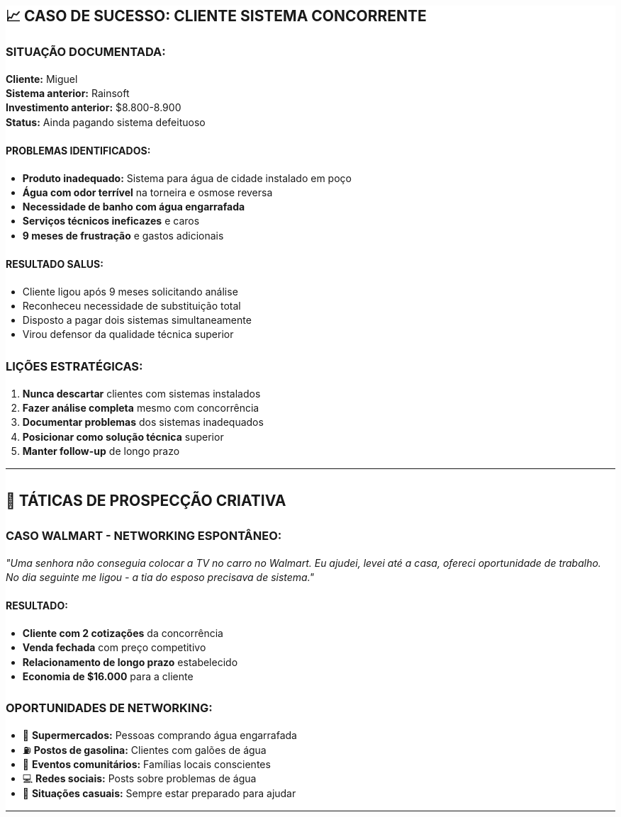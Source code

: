 
## **📈 CASO DE SUCESSO: CLIENTE SISTEMA CONCORRENTE**

### **SITUAÇÃO DOCUMENTADA:**
**Cliente:** Miguel  
**Sistema anterior:** Rainsoft  
**Investimento anterior:** $8.800-8.900  
**Status:** Ainda pagando sistema defeituoso

#### **PROBLEMAS IDENTIFICADOS:**
- **Produto inadequado:** Sistema para água de cidade instalado em poço
- **Água com odor terrível** na torneira e osmose reversa
- **Necessidade de banho com água engarrafada**
- **Serviços técnicos ineficazes** e caros
- **9 meses de frustração** e gastos adicionais

#### **RESULTADO SALUS:**
- Cliente ligou após 9 meses solicitando análise
- Reconheceu necessidade de substituição total
- Disposto a pagar dois sistemas simultaneamente
- Virou defensor da qualidade técnica superior

### **LIÇÕES ESTRATÉGICAS:**
1. **Nunca descartar** clientes com sistemas instalados
2. **Fazer análise completa** mesmo com concorrência
3. **Documentar problemas** dos sistemas inadequados
4. **Posicionar como solução técnica** superior
5. **Manter follow-up** de longo prazo

---

## **🌟 TÁTICAS DE PROSPECÇÃO CRIATIVA**

### **CASO WALMART - NETWORKING ESPONTÂNEO:**
*"Uma senhora não conseguia colocar a TV no carro no Walmart. Eu ajudei, levei até a casa, ofereci oportunidade de trabalho. No dia seguinte me ligou - a tia do esposo precisava de sistema."*

#### **RESULTADO:**
- **Cliente com 2 cotizações** da concorrência
- **Venda fechada** com preço competitivo  
- **Relacionamento de longo prazo** estabelecido
- **Economia de $16.000** para a cliente

### **OPORTUNIDADES DE NETWORKING:**
- 🏪 **Supermercados:** Pessoas comprando água engarrafada
- ⛽ **Postos de gasolina:** Clientes com galões de água
- 🏡 **Eventos comunitários:** Famílias locais conscientes
- 💻 **Redes sociais:** Posts sobre problemas de água
- 🚗 **Situações casuais:** Sempre estar preparado para ajudar

---